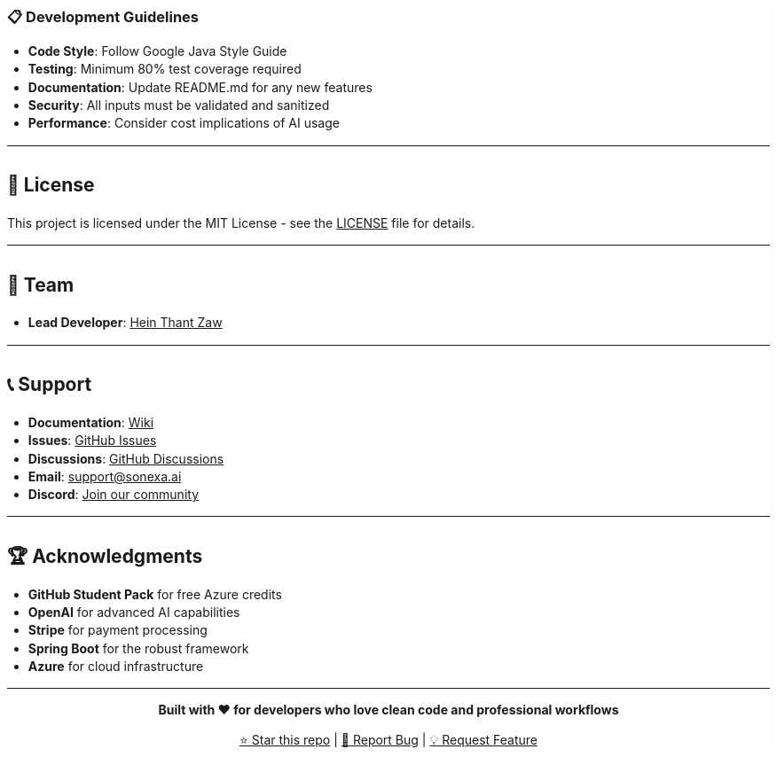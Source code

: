 ### 📋 Development Guidelines

- **Code Style**: Follow Google Java Style Guide
- **Testing**: Minimum 80% test coverage required
- **Documentation**: Update README.md for any new features
- **Security**: All inputs must be validated and sanitized
- **Performance**: Consider cost implications of AI usage

---

## 📄 License

This project is licensed under the MIT License - see the [LICENSE](LICENSE) file for details.

---

## 👥 Team

- **Lead Developer**: [Hein Thant Zaw](https://github.com/julianthant)

---

## 📞 Support

- **Documentation**: [Wiki](https://github.com/julianthant/sonexa-ai/wiki)
- **Issues**: [GitHub Issues](https://github.com/julianthant/sonexa-ai/issues)
- **Discussions**: [GitHub Discussions](https://github.com/julianthant/sonexa-ai/discussions)
- **Email**: support@sonexa.ai
- **Discord**: [Join our community](https://discord.gg/sonexa-ai)

---

## 🏆 Acknowledgments

- **GitHub Student Pack** for free Azure credits
- **OpenAI** for advanced AI capabilities
- **Stripe** for payment processing
- **Spring Boot** for the robust framework
- **Azure** for cloud infrastructure

---

<div align="center">

**Built with ❤️ for developers who love clean code and professional workflows**

[⭐ Star this repo](https://github.com/julianthant/sonexa-ai) | [🐛 Report Bug](https://github.com/julianthant/sonexa-ai/issues) | [💡 Request Feature](https://github.com/julianthant/sonexa-ai/issues)

</div>
